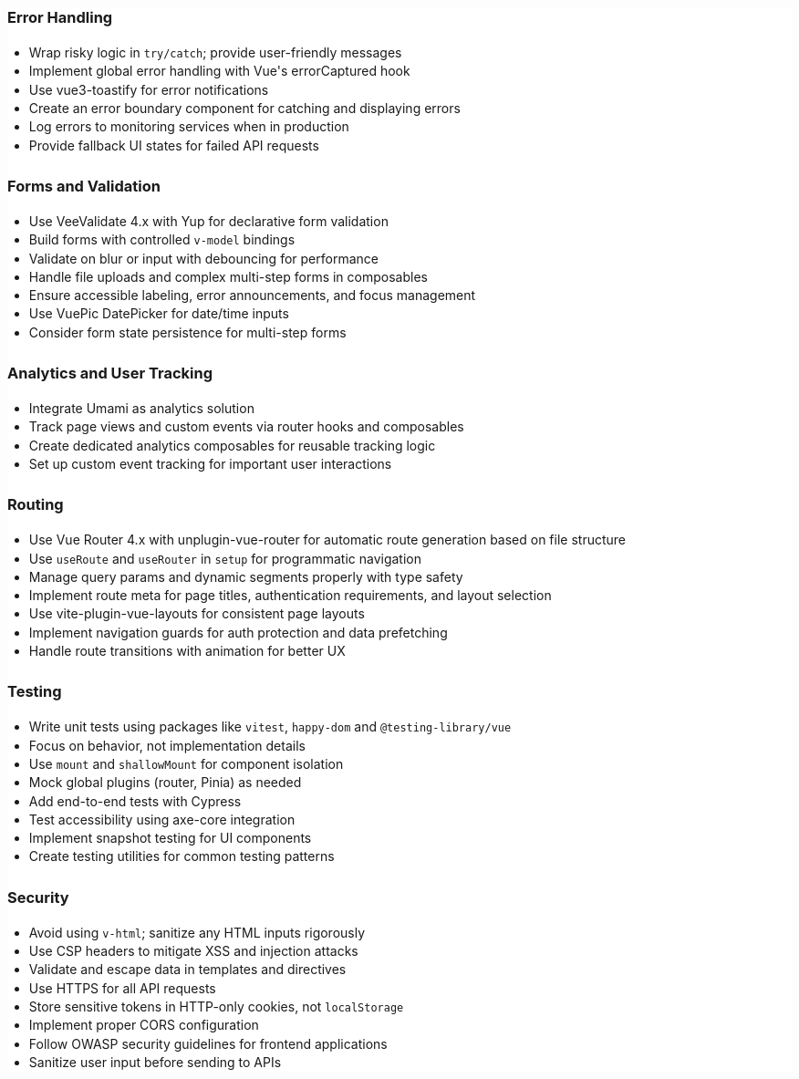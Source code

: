 ### Error Handling
- Wrap risky logic in `try/catch`; provide user-friendly messages
- Implement global error handling with Vue's errorCaptured hook
- Use vue3-toastify for error notifications
- Create an error boundary component for catching and displaying errors
- Log errors to monitoring services when in production
- Provide fallback UI states for failed API requests

### Forms and Validation

- Use VeeValidate 4.x with Yup for declarative form validation
- Build forms with controlled `v-model` bindings
- Validate on blur or input with debouncing for performance
- Handle file uploads and complex multi-step forms in composables
- Ensure accessible labeling, error announcements, and focus management
- Use VuePic DatePicker for date/time inputs
- Consider form state persistence for multi-step forms

### Analytics and User Tracking
- Integrate Umami as analytics solution
- Track page views and custom events via router hooks and composables
- Create dedicated analytics composables for reusable tracking logic
- Set up custom event tracking for important user interactions

### Routing

- Use Vue Router 4.x with unplugin-vue-router for automatic route generation based on file structure
- Use `useRoute` and `useRouter` in `setup` for programmatic navigation
- Manage query params and dynamic segments properly with type safety
- Implement route meta for page titles, authentication requirements, and layout selection
- Use vite-plugin-vue-layouts for consistent page layouts
- Implement navigation guards for auth protection and data prefetching
- Handle route transitions with animation for better UX

### Testing
- Write unit tests using packages like `vitest`, `happy-dom` and `@testing-library/vue`
- Focus on behavior, not implementation details
- Use `mount` and `shallowMount` for component isolation
- Mock global plugins (router, Pinia) as needed
- Add end-to-end tests with Cypress
- Test accessibility using axe-core integration
- Implement snapshot testing for UI components
- Create testing utilities for common testing patterns

### Security
- Avoid using `v-html`; sanitize any HTML inputs rigorously
- Use CSP headers to mitigate XSS and injection attacks
- Validate and escape data in templates and directives
- Use HTTPS for all API requests
- Store sensitive tokens in HTTP-only cookies, not `localStorage`
- Implement proper CORS configuration
- Follow OWASP security guidelines for frontend applications
- Sanitize user input before sending to APIs
